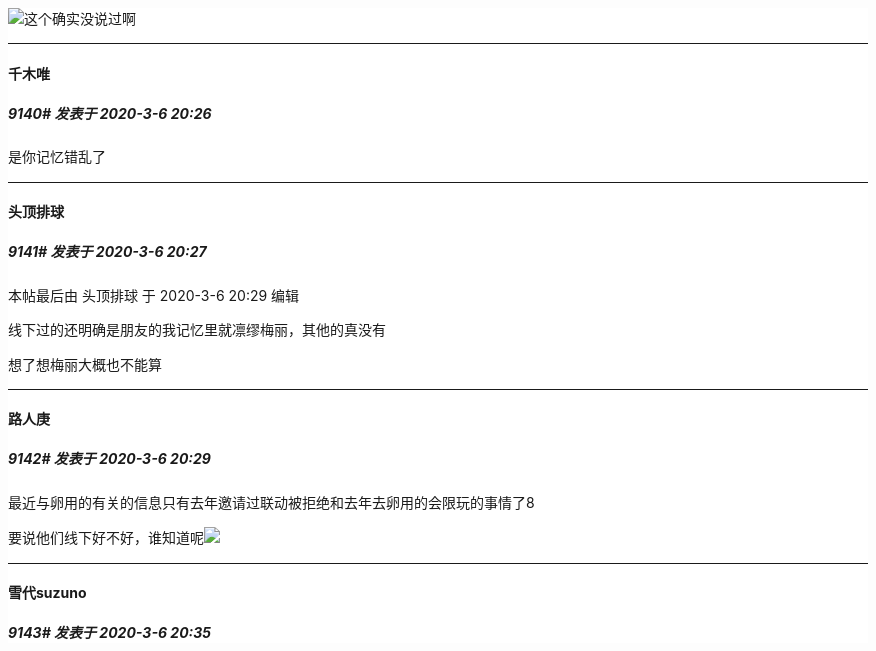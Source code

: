 

<img src="https://static.saraba1st.com/image/smiley/face2017/037.png" referrerpolicy="no-referrer">这个确实没说过啊







-----

####  千木唯  
##### 9140#       发表于 2020-3-6 20:26




是你记忆错乱了







-----

####  头顶排球  
##### 9141#       发表于 2020-3-6 20:27



 本帖最后由 头顶排球 于 2020-3-6 20:29 编辑 

线下过的还明确是朋友的我记忆里就凛缪梅丽，其他的真没有


想了想梅丽大概也不能算







-----

####  路人庚  
##### 9142#       发表于 2020-3-6 20:29




最近与卵用的有关的信息只有去年邀请过联动被拒绝和去年去卵用的会限玩的事情了8

要说他们线下好不好，谁知道呢<img src="https://static.saraba1st.com/image/smiley/face2017/037.png" referrerpolicy="no-referrer">







-----

####  雪代suzuno  
##### 9143#       发表于 2020-3-6 20:35
